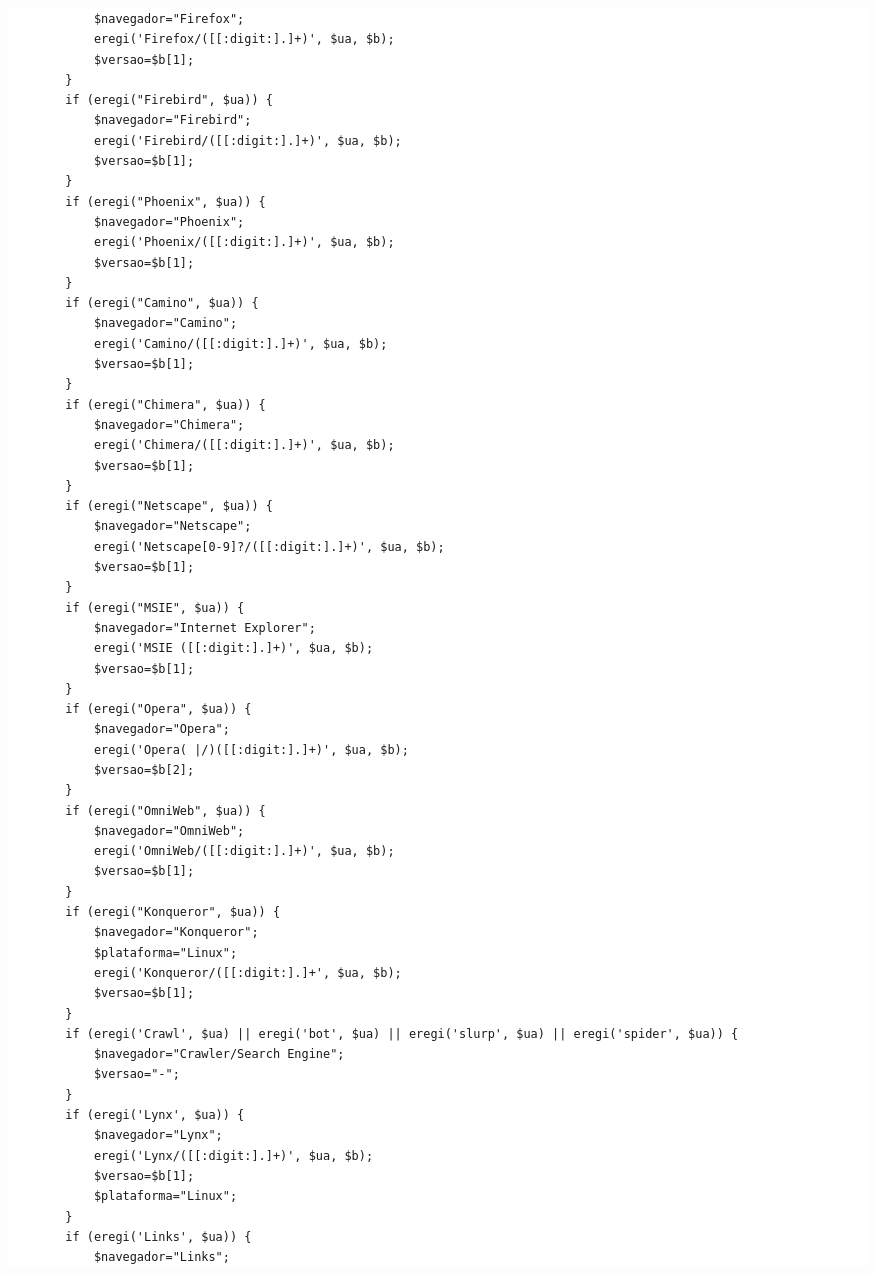 ```
            $navegador="Firefox";
            eregi('Firefox/([[:digit:].]+)', $ua, $b);
            $versao=$b[1];
        }
        if (eregi("Firebird", $ua)) {
            $navegador="Firebird";
            eregi('Firebird/([[:digit:].]+)', $ua, $b);
            $versao=$b[1];
        }
        if (eregi("Phoenix", $ua)) {
            $navegador="Phoenix";
            eregi('Phoenix/([[:digit:].]+)', $ua, $b);
            $versao=$b[1];
        }
        if (eregi("Camino", $ua)) {
            $navegador="Camino";
            eregi('Camino/([[:digit:].]+)', $ua, $b);
            $versao=$b[1];
        }
        if (eregi("Chimera", $ua)) {
            $navegador="Chimera";
            eregi('Chimera/([[:digit:].]+)', $ua, $b);
            $versao=$b[1];
        }
        if (eregi("Netscape", $ua)) {
            $navegador="Netscape";
            eregi('Netscape[0-9]?/([[:digit:].]+)', $ua, $b);
            $versao=$b[1];
        }
        if (eregi("MSIE", $ua)) {
            $navegador="Internet Explorer";
            eregi('MSIE ([[:digit:].]+)', $ua, $b);
            $versao=$b[1];
        }
        if (eregi("Opera", $ua)) {
            $navegador="Opera";
            eregi('Opera( |/)([[:digit:].]+)', $ua, $b);
            $versao=$b[2];
        }
        if (eregi("OmniWeb", $ua)) {
            $navegador="OmniWeb";
            eregi('OmniWeb/([[:digit:].]+)', $ua, $b);
            $versao=$b[1];
        }
        if (eregi("Konqueror", $ua)) {
            $navegador="Konqueror";
            $plataforma="Linux";
            eregi('Konqueror/([[:digit:].]+', $ua, $b);
            $versao=$b[1];
        }
        if (eregi('Crawl', $ua) || eregi('bot', $ua) || eregi('slurp', $ua) || eregi('spider', $ua)) {
            $navegador="Crawler/Search Engine";
            $versao="-";
        }
        if (eregi('Lynx', $ua)) {
            $navegador="Lynx";
            eregi('Lynx/([[:digit:].]+)', $ua, $b);
            $versao=$b[1];
            $plataforma="Linux";
        }
        if (eregi('Links', $ua)) {
            $navegador="Links";
```

 [1]: http://www.linuxmall.com.br/index.php?product_id=656
